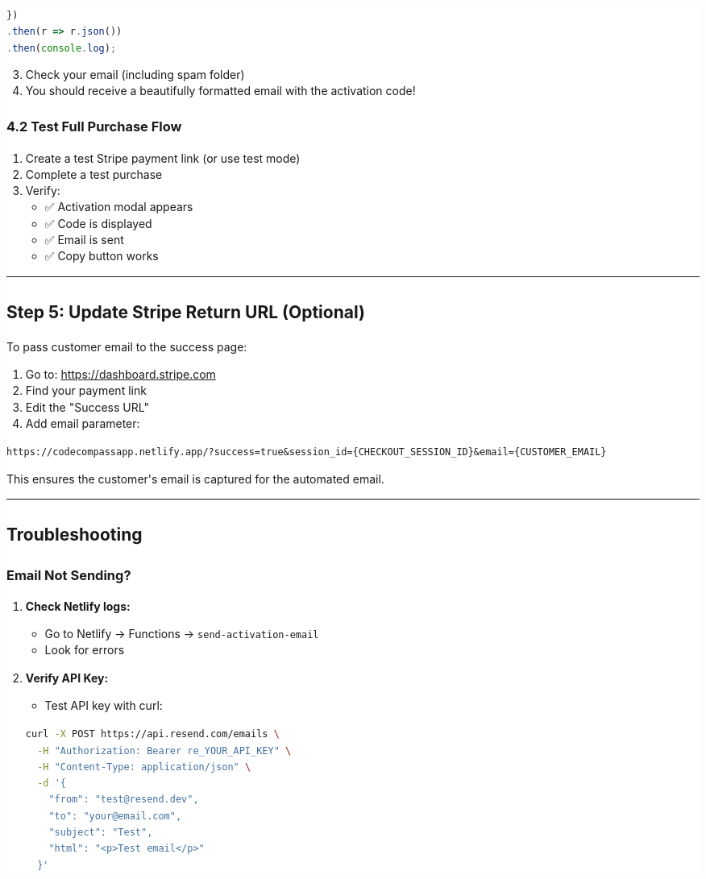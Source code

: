 ```javascript
})
.then(r => r.json())
.then(console.log);
```

3. Check your email (including spam folder)
4. You should receive a beautifully formatted email with the activation code!

### 4.2 Test Full Purchase Flow
1. Create a test Stripe payment link (or use test mode)
2. Complete a test purchase
3. Verify:
   - ✅ Activation modal appears
   - ✅ Code is displayed
   - ✅ Email is sent
   - ✅ Copy button works

---

## Step 5: Update Stripe Return URL (Optional)

To pass customer email to the success page:

1. Go to: https://dashboard.stripe.com
2. Find your payment link
3. Edit the "Success URL"
4. Add email parameter:
```
https://codecompassapp.netlify.app/?success=true&session_id={CHECKOUT_SESSION_ID}&email={CUSTOMER_EMAIL}
```

This ensures the customer's email is captured for the automated email.

---

## Troubleshooting

### Email Not Sending?
1. **Check Netlify logs:**
   - Go to Netlify → Functions → `send-activation-email`
   - Look for errors

2. **Verify API Key:**
   - Test API key with curl:
   ```bash
   curl -X POST https://api.resend.com/emails \
     -H "Authorization: Bearer re_YOUR_API_KEY" \
     -H "Content-Type: application/json" \
     -d '{
       "from": "test@resend.dev",
       "to": "your@email.com",
       "subject": "Test",
       "html": "<p>Test email</p>"
     }'
   ```

